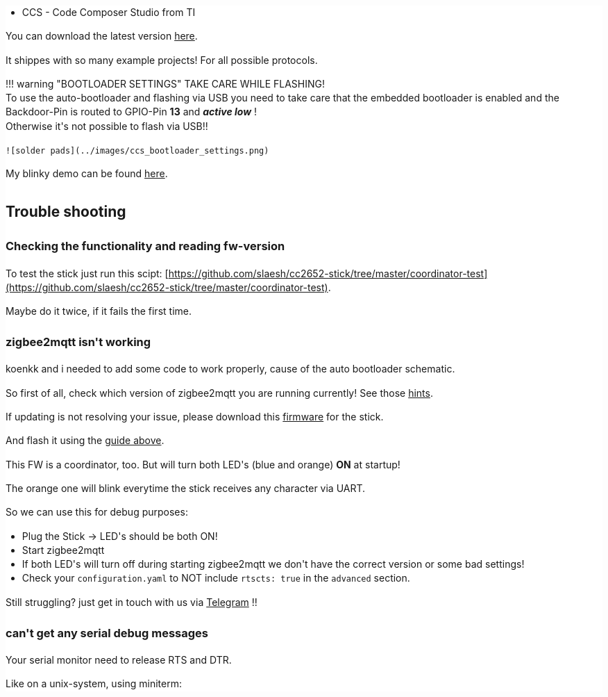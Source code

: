   - CCS - Code Composer Studio from TI

You can download the latest version [here].

It shippes with so many example projects! For all possible protocols.

!!! warning "BOOTLOADER SETTINGS"
    TAKE CARE WHILE FLASHING!<br>
    To use the auto-bootloader and flashing via USB you need to take care that the embedded bootloader is enabled and the Backdoor-Pin is routed to GPIO-Pin **13** and ***active low*** !<br>
    Otherwise it's not possible to flash via USB!!    
    
    ![solder pads](../images/ccs_bootloader_settings.png)

My blinky demo can be found [here](https://github.com/slaesh/cc2652-stick/tree/master/example-projects/blinky).

## Trouble shooting

### Checking the functionality and reading fw-version

To test the stick just run this scipt: [https://github.com/slaesh/cc2652-stick/tree/master/coordinator-test](https://github.com/slaesh/cc2652-stick/tree/master/coordinator-test).

Maybe do it twice, if it fails the first time.

### zigbee2mqtt isn't working

koenkk and i needed to add some code to work properly, cause of the auto bootloader schematic.

So first of all, check which version of zigbee2mqtt you are running currently! See those [hints](#zigbee2mqtt).

If updating is not resolving your issue, please download this [firmware](http://slae.sh/downloads/znp_CC2652RB_20200715.bin) for the stick.

And flash it using the [guide above](/projects/cc2652/#flashing).

This FW is a coordinator, too. But will turn both LED's (blue and orange) **ON** at startup!

The orange one will blink everytime the stick receives any character via UART.

So we can use this for debug purposes:

  - Plug the Stick -> LED's should be both ON!
  - Start zigbee2mqtt
  - If both LED's will turn off during starting zigbee2mqtt we don't have the correct version or some bad settings!
  - Check your `configuration.yaml` to NOT include `rtscts: true` in the `advanced` section.

Still struggling? just get in touch with us via [Telegram] !!

### can't get any serial debug messages

Your serial monitor need to release RTS and DTR.

Like on a unix-system, using miniterm:


[explanation here]: https://www.zigbee2mqtt.io/how_tos/how_to_improve_network_range.html#connect-the-cc2531-using-an-usb-extension-cable
[mail]: mailto:order@slae.sh
[email]: mailto:order@slae.sh
[zigbee2mqtt]: https://github.com/Koenkk/zigbee2mqtt
[koenkk]: https://github.com/Koenkk
[JelmerT's serial bootload tool]: https://github.com/JelmerT/cc2538-bsl
[cc2538-bsl.py]: https://github.com/JelmerT/cc2538-bsl/blob/master/cc2538-bsl.py
[here]: https://software-dl.ti.com/ccs/esd/documents/ccs_downloads.html#code-composer-studio-version-10-downloads
[UniFlash]: https://www.ti.com/tool/UNIFLASH
[wpantund]: https://github.com/openthread/wpantund
[Telegram]: https://t.me/slaesh